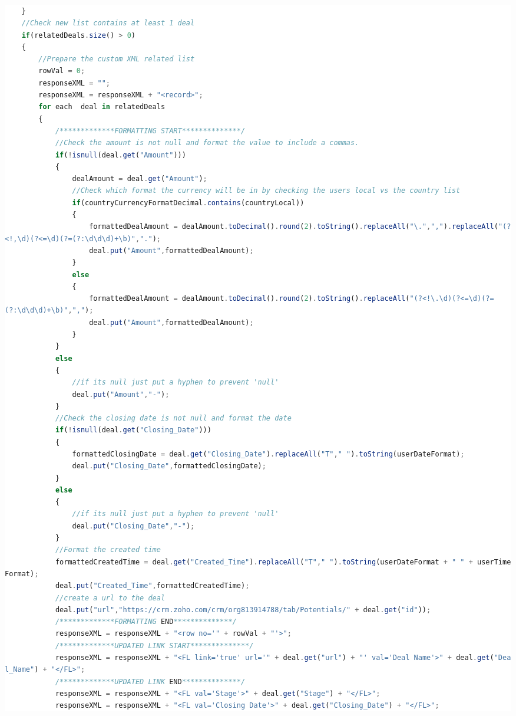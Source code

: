 ```js
	}
	//Check new list contains at least 1 deal
	if(relatedDeals.size() > 0)
	{
		//Prepare the custom XML related list
		rowVal = 0;
		responseXML = "";
		responseXML = responseXML + "<record>";
		for each  deal in relatedDeals
		{
			/*************FORMATTING START**************/
			//Check the amount is not null and format the value to include a commas.
			if(!isnull(deal.get("Amount")))
			{
				dealAmount = deal.get("Amount");
				//Check which format the currency will be in by checking the users local vs the country list
				if(countryCurrencyFormatDecimal.contains(countryLocal))
				{
					formattedDealAmount = dealAmount.toDecimal().round(2).toString().replaceAll("\.",",").replaceAll("(?<!,\d)(?<=\d)(?=(?:\d\d\d)+\b)",".");
					deal.put("Amount",formattedDealAmount);
				}
				else
				{
					formattedDealAmount = dealAmount.toDecimal().round(2).toString().replaceAll("(?<!\.\d)(?<=\d)(?=(?:\d\d\d)+\b)",",");
					deal.put("Amount",formattedDealAmount);
				}
			}
			else
			{
				//if its null just put a hyphen to prevent 'null'
				deal.put("Amount","-");
			}
			//Check the closing date is not null and format the date
			if(!isnull(deal.get("Closing_Date")))
			{
				formattedClosingDate = deal.get("Closing_Date").replaceAll("T"," ").toString(userDateFormat);
				deal.put("Closing_Date",formattedClosingDate);
			}
			else
			{
				//if its null just put a hyphen to prevent 'null'
				deal.put("Closing_Date","-");
			}
			//Format the created time
			formattedCreatedTime = deal.get("Created_Time").replaceAll("T"," ").toString(userDateFormat + " " + userTimeFormat);
			deal.put("Created_Time",formattedCreatedTime);
			//create a url to the deal
			deal.put("url","https://crm.zoho.com/crm/org813914788/tab/Potentials/" + deal.get("id"));
			/*************FORMATTING END**************/
			responseXML = responseXML + "<row no='" + rowVal + "'>";
			/*************UPDATED LINK START**************/
			responseXML = responseXML + "<FL link='true' url='" + deal.get("url") + "' val='Deal Name'>" + deal.get("Deal_Name") + "</FL>";
			/*************UPDATED LINK END**************/
			responseXML = responseXML + "<FL val='Stage'>" + deal.get("Stage") + "</FL>";
			responseXML = responseXML + "<FL val='Closing Date'>" + deal.get("Closing_Date") + "</FL>";
```